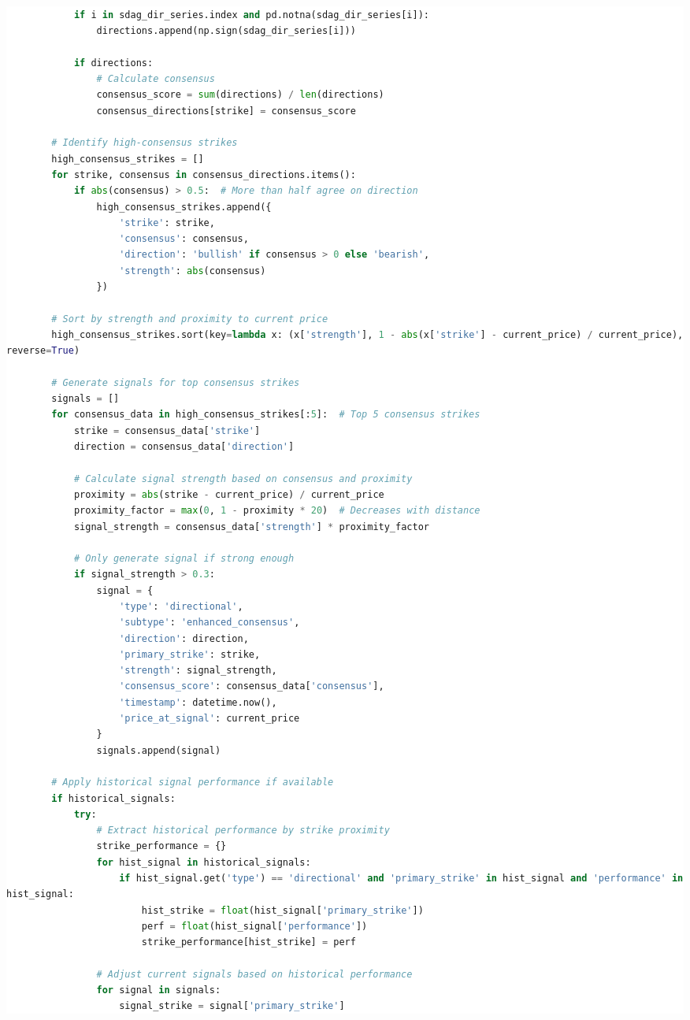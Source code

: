 ```python
            if i in sdag_dir_series.index and pd.notna(sdag_dir_series[i]):
                directions.append(np.sign(sdag_dir_series[i]))
            
            if directions:
                # Calculate consensus
                consensus_score = sum(directions) / len(directions)
                consensus_directions[strike] = consensus_score
        
        # Identify high-consensus strikes
        high_consensus_strikes = []
        for strike, consensus in consensus_directions.items():
            if abs(consensus) > 0.5:  # More than half agree on direction
                high_consensus_strikes.append({
                    'strike': strike,
                    'consensus': consensus,
                    'direction': 'bullish' if consensus > 0 else 'bearish',
                    'strength': abs(consensus)
                })
        
        # Sort by strength and proximity to current price
        high_consensus_strikes.sort(key=lambda x: (x['strength'], 1 - abs(x['strike'] - current_price) / current_price), reverse=True)
        
        # Generate signals for top consensus strikes
        signals = []
        for consensus_data in high_consensus_strikes[:5]:  # Top 5 consensus strikes
            strike = consensus_data['strike']
            direction = consensus_data['direction']
            
            # Calculate signal strength based on consensus and proximity
            proximity = abs(strike - current_price) / current_price
            proximity_factor = max(0, 1 - proximity * 20)  # Decreases with distance
            signal_strength = consensus_data['strength'] * proximity_factor
            
            # Only generate signal if strong enough
            if signal_strength > 0.3:
                signal = {
                    'type': 'directional',
                    'subtype': 'enhanced_consensus',
                    'direction': direction,
                    'primary_strike': strike,
                    'strength': signal_strength,
                    'consensus_score': consensus_data['consensus'],
                    'timestamp': datetime.now(),
                    'price_at_signal': current_price
                }
                signals.append(signal)
        
        # Apply historical signal performance if available
        if historical_signals:
            try:
                # Extract historical performance by strike proximity
                strike_performance = {}
                for hist_signal in historical_signals:
                    if hist_signal.get('type') == 'directional' and 'primary_strike' in hist_signal and 'performance' in hist_signal:
                        hist_strike = float(hist_signal['primary_strike'])
                        perf = float(hist_signal['performance'])
                        strike_performance[hist_strike] = perf
                
                # Adjust current signals based on historical performance
                for signal in signals:
                    signal_strike = signal['primary_strike']
```